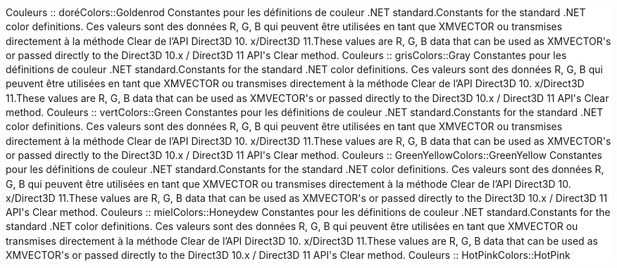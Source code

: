</tr>
<tr class="odd">
<td><span data-ttu-id="959f5-333">Couleurs :: doré</span><span class="sxs-lookup"><span data-stu-id="959f5-333">Colors::Goldenrod</span></span></td>
<td><span data-ttu-id="959f5-334">Constantes pour les définitions de couleur .NET standard.</span><span class="sxs-lookup"><span data-stu-id="959f5-334">Constants for the standard .NET color definitions.</span></span> <span data-ttu-id="959f5-335">Ces valeurs sont des données R, G, B qui peuvent être utilisées en tant que XMVECTOR ou transmises directement à la méthode Clear de l’API Direct3D 10. x/Direct3D 11.</span><span class="sxs-lookup"><span data-stu-id="959f5-335">These values are R, G, B data that can be used as XMVECTOR's or passed directly to the Direct3D 10.x / Direct3D 11 API's Clear method.</span></span></td>
</tr>
<tr class="even">
<td><span data-ttu-id="959f5-336">Couleurs :: gris</span><span class="sxs-lookup"><span data-stu-id="959f5-336">Colors::Gray</span></span></td>
<td><span data-ttu-id="959f5-337">Constantes pour les définitions de couleur .NET standard.</span><span class="sxs-lookup"><span data-stu-id="959f5-337">Constants for the standard .NET color definitions.</span></span> <span data-ttu-id="959f5-338">Ces valeurs sont des données R, G, B qui peuvent être utilisées en tant que XMVECTOR ou transmises directement à la méthode Clear de l’API Direct3D 10. x/Direct3D 11.</span><span class="sxs-lookup"><span data-stu-id="959f5-338">These values are R, G, B data that can be used as XMVECTOR's or passed directly to the Direct3D 10.x / Direct3D 11 API's Clear method.</span></span></td>
</tr>
<tr class="odd">
<td><span data-ttu-id="959f5-339">Couleurs :: vert</span><span class="sxs-lookup"><span data-stu-id="959f5-339">Colors::Green</span></span></td>
<td><span data-ttu-id="959f5-340">Constantes pour les définitions de couleur .NET standard.</span><span class="sxs-lookup"><span data-stu-id="959f5-340">Constants for the standard .NET color definitions.</span></span> <span data-ttu-id="959f5-341">Ces valeurs sont des données R, G, B qui peuvent être utilisées en tant que XMVECTOR ou transmises directement à la méthode Clear de l’API Direct3D 10. x/Direct3D 11.</span><span class="sxs-lookup"><span data-stu-id="959f5-341">These values are R, G, B data that can be used as XMVECTOR's or passed directly to the Direct3D 10.x / Direct3D 11 API's Clear method.</span></span></td>
</tr>
<tr class="even">
<td><span data-ttu-id="959f5-342">Couleurs :: GreenYellow</span><span class="sxs-lookup"><span data-stu-id="959f5-342">Colors::GreenYellow</span></span></td>
<td><span data-ttu-id="959f5-343">Constantes pour les définitions de couleur .NET standard.</span><span class="sxs-lookup"><span data-stu-id="959f5-343">Constants for the standard .NET color definitions.</span></span> <span data-ttu-id="959f5-344">Ces valeurs sont des données R, G, B qui peuvent être utilisées en tant que XMVECTOR ou transmises directement à la méthode Clear de l’API Direct3D 10. x/Direct3D 11.</span><span class="sxs-lookup"><span data-stu-id="959f5-344">These values are R, G, B data that can be used as XMVECTOR's or passed directly to the Direct3D 10.x / Direct3D 11 API's Clear method.</span></span></td>
</tr>
<tr class="odd">
<td><span data-ttu-id="959f5-345">Couleurs :: miel</span><span class="sxs-lookup"><span data-stu-id="959f5-345">Colors::Honeydew</span></span></td>
<td><span data-ttu-id="959f5-346">Constantes pour les définitions de couleur .NET standard.</span><span class="sxs-lookup"><span data-stu-id="959f5-346">Constants for the standard .NET color definitions.</span></span> <span data-ttu-id="959f5-347">Ces valeurs sont des données R, G, B qui peuvent être utilisées en tant que XMVECTOR ou transmises directement à la méthode Clear de l’API Direct3D 10. x/Direct3D 11.</span><span class="sxs-lookup"><span data-stu-id="959f5-347">These values are R, G, B data that can be used as XMVECTOR's or passed directly to the Direct3D 10.x / Direct3D 11 API's Clear method.</span></span></td>
</tr>
<tr class="even">
<td><span data-ttu-id="959f5-348">Couleurs :: HotPink</span><span class="sxs-lookup"><span data-stu-id="959f5-348">Colors::HotPink</span></span></td>